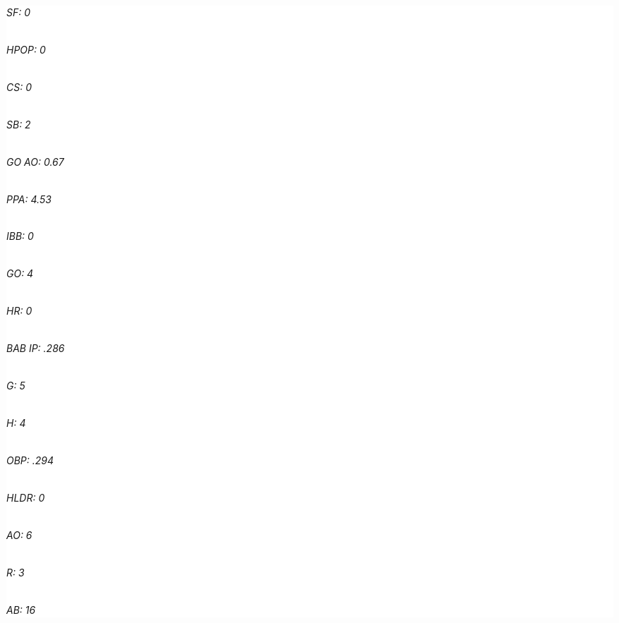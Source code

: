 ###### SF: 0
###### HPOP: 0
###### CS: 0
###### SB: 2
###### GO AO: 0.67
###### PPA: 4.53
###### IBB: 0
###### GO: 4
###### HR: 0
###### BAB IP: .286
###### G: 5
###### H: 4
###### OBP: .294
###### HLDR: 0
###### AO: 6
###### R: 3
###### AB: 16